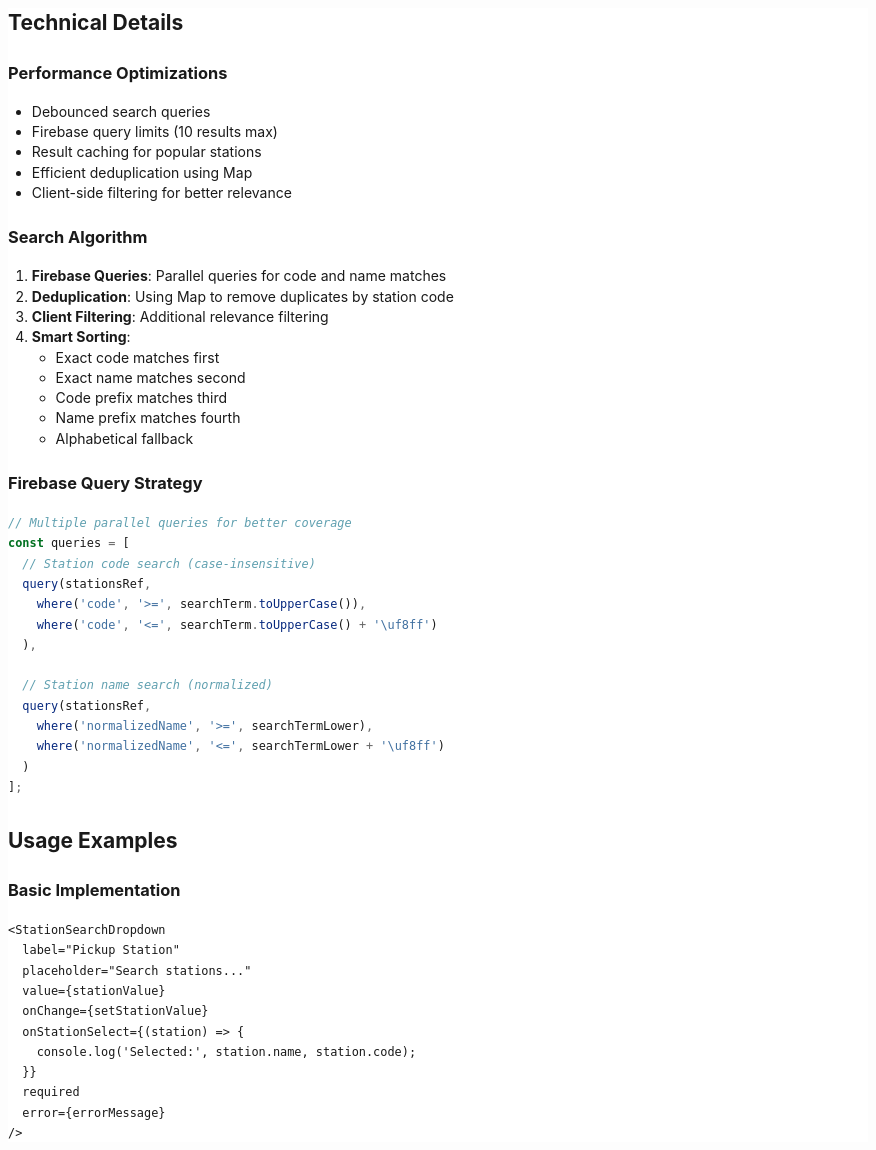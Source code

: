 ## Technical Details

### Performance Optimizations
- Debounced search queries
- Firebase query limits (10 results max)
- Result caching for popular stations
- Efficient deduplication using Map
- Client-side filtering for better relevance

### Search Algorithm
1. **Firebase Queries**: Parallel queries for code and name matches
2. **Deduplication**: Using Map to remove duplicates by station code
3. **Client Filtering**: Additional relevance filtering
4. **Smart Sorting**: 
   - Exact code matches first
   - Exact name matches second
   - Code prefix matches third
   - Name prefix matches fourth
   - Alphabetical fallback

### Firebase Query Strategy
```typescript
// Multiple parallel queries for better coverage
const queries = [
  // Station code search (case-insensitive)
  query(stationsRef, 
    where('code', '>=', searchTerm.toUpperCase()),
    where('code', '<=', searchTerm.toUpperCase() + '\uf8ff')
  ),
  
  // Station name search (normalized)
  query(stationsRef,
    where('normalizedName', '>=', searchTermLower),
    where('normalizedName', '<=', searchTermLower + '\uf8ff')
  )
];
```

## Usage Examples

### Basic Implementation
```tsx
<StationSearchDropdown
  label="Pickup Station"
  placeholder="Search stations..."
  value={stationValue}
  onChange={setStationValue}
  onStationSelect={(station) => {
    console.log('Selected:', station.name, station.code);
  }}
  required
  error={errorMessage}
/>
```

